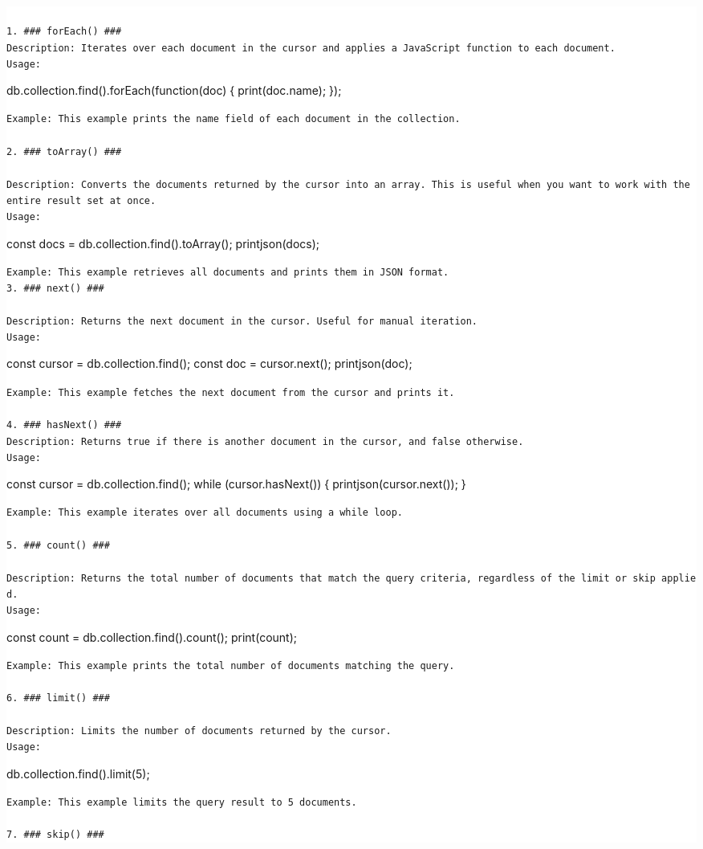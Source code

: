 ```

1. ### forEach() ###
Description: Iterates over each document in the cursor and applies a JavaScript function to each document.
Usage:
```
db.collection.find().forEach(function(doc) {
  print(doc.name);
});
```
Example: This example prints the name field of each document in the collection.

2. ### toArray() ###

Description: Converts the documents returned by the cursor into an array. This is useful when you want to work with the entire result set at once.
Usage:
```
const docs = db.collection.find().toArray();
printjson(docs);
```
Example: This example retrieves all documents and prints them in JSON format.
3. ### next() ###

Description: Returns the next document in the cursor. Useful for manual iteration.
Usage:
```
const cursor = db.collection.find();
const doc = cursor.next();
printjson(doc);
```
Example: This example fetches the next document from the cursor and prints it.

4. ### hasNext() ###
Description: Returns true if there is another document in the cursor, and false otherwise.
Usage:
```
const cursor = db.collection.find();
while (cursor.hasNext()) {
  printjson(cursor.next());
}
```
Example: This example iterates over all documents using a while loop.

5. ### count() ###

Description: Returns the total number of documents that match the query criteria, regardless of the limit or skip applied.
Usage:
```
const count = db.collection.find().count();
print(count);
```
Example: This example prints the total number of documents matching the query.

6. ### limit() ###

Description: Limits the number of documents returned by the cursor.
Usage:
```
db.collection.find().limit(5);
```
Example: This example limits the query result to 5 documents.

7. ### skip() ###
```